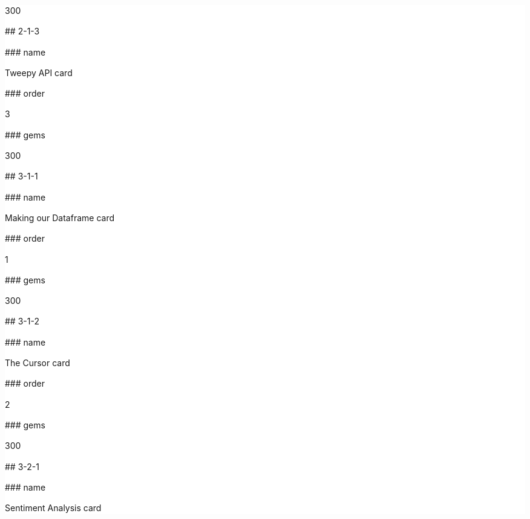 300

\## 2-1-3



\### name

Tweepy API card



\### order

3



\### gems

300

\## 3-1-1



\### name

Making our Dataframe card



\### order

1



\### gems

300

\## 3-1-2



\### name

The Cursor card



\### order

2



\### gems

300

\## 3-2-1



\### name

Sentiment Analysis card


